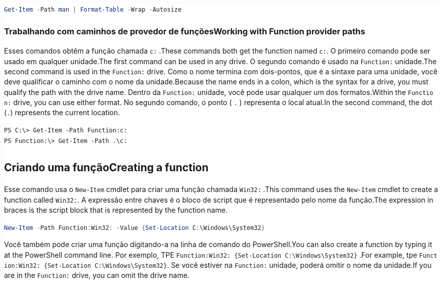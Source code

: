 ```powershell
Get-Item -Path man | Format-Table -Wrap -Autosize
```

### <a name="working-with-function-provider-paths"></a><span data-ttu-id="25330-154">Trabalhando com caminhos de provedor de funções</span><span class="sxs-lookup"><span data-stu-id="25330-154">Working with Function provider paths</span></span>

<span data-ttu-id="25330-155">Esses comandos obtêm a função chamada `c:` .</span><span class="sxs-lookup"><span data-stu-id="25330-155">These commands both get the function named `c:`.</span></span> <span data-ttu-id="25330-156">O primeiro comando pode ser usado em qualquer unidade.</span><span class="sxs-lookup"><span data-stu-id="25330-156">The first command can be used in any drive.</span></span> <span data-ttu-id="25330-157">O segundo comando é usado na `Function:` unidade.</span><span class="sxs-lookup"><span data-stu-id="25330-157">The second command is used in the `Function:` drive.</span></span> <span data-ttu-id="25330-158">Como o nome termina com dois-pontos, que é a sintaxe para uma unidade, você deve qualificar o caminho com o nome da unidade.</span><span class="sxs-lookup"><span data-stu-id="25330-158">Because the name ends in a colon, which is the syntax for a drive, you must qualify the path with the drive name.</span></span> <span data-ttu-id="25330-159">Dentro da `Function:` unidade, você pode usar qualquer um dos formatos.</span><span class="sxs-lookup"><span data-stu-id="25330-159">Within the `Function:` drive, you can use either format.</span></span> <span data-ttu-id="25330-160">No segundo comando, o ponto ( `.` ) representa o local atual.</span><span class="sxs-lookup"><span data-stu-id="25330-160">In the second command, the dot (`.`) represents the current location.</span></span>

```
PS C:\> Get-Item -Path Function:c:
PS Function:\> Get-Item -Path .\c:
```

## <a name="creating-a-function"></a><span data-ttu-id="25330-161">Criando uma função</span><span class="sxs-lookup"><span data-stu-id="25330-161">Creating a function</span></span>

<span data-ttu-id="25330-162">Esse comando usa o `New-Item` cmdlet para criar uma função chamada `Win32:` .</span><span class="sxs-lookup"><span data-stu-id="25330-162">This command uses the `New-Item` cmdlet to create a function called `Win32:`.</span></span>
<span data-ttu-id="25330-163">A expressão entre chaves é o bloco de script que é representado pelo nome da função.</span><span class="sxs-lookup"><span data-stu-id="25330-163">The expression in braces is the script block that is represented by the function name.</span></span>

```powershell
New-Item -Path Function:Win32: -Value {Set-Location C:\Windows\System32}
```

<span data-ttu-id="25330-164">Você também pode criar uma função digitando-a na linha de comando do PowerShell.</span><span class="sxs-lookup"><span data-stu-id="25330-164">You can also create a function by typing it at the PowerShell command line.</span></span> <span data-ttu-id="25330-165">Por exemplo, TPE `Function:Win32: {Set-Location C:\Windows\System32}` .</span><span class="sxs-lookup"><span data-stu-id="25330-165">For example, tpe `Function:Win32: {Set-Location C:\Windows\System32}`.</span></span> <span data-ttu-id="25330-166">Se você estiver na `Function:` unidade, poderá omitir o nome da unidade.</span><span class="sxs-lookup"><span data-stu-id="25330-166">If you are in the `Function:` drive, you can omit the drive name.</span></span>
